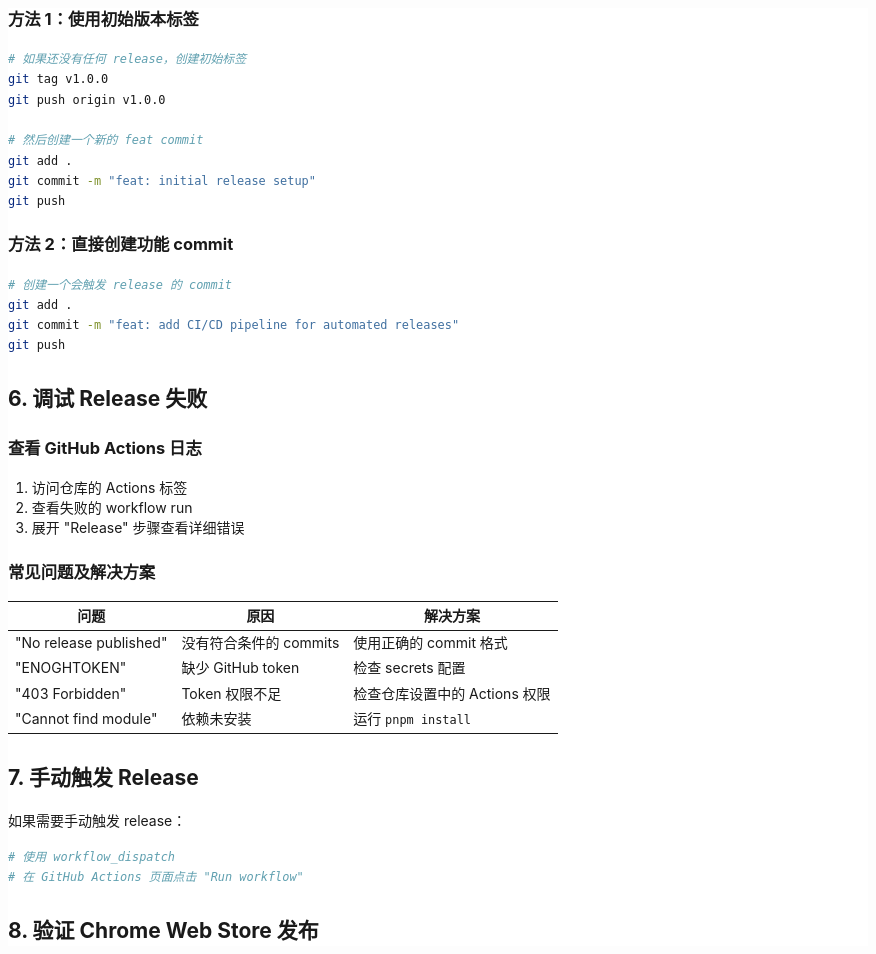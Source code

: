 ### 方法 1：使用初始版本标签

```bash
# 如果还没有任何 release，创建初始标签
git tag v1.0.0
git push origin v1.0.0

# 然后创建一个新的 feat commit
git add .
git commit -m "feat: initial release setup"
git push
```

### 方法 2：直接创建功能 commit

```bash
# 创建一个会触发 release 的 commit
git add .
git commit -m "feat: add CI/CD pipeline for automated releases"
git push
```

## 6. 调试 Release 失败

### 查看 GitHub Actions 日志

1. 访问仓库的 Actions 标签
2. 查看失败的 workflow run
3. 展开 "Release" 步骤查看详细错误

### 常见问题及解决方案

| 问题 | 原因 | 解决方案 |
|------|------|---------|
| "No release published" | 没有符合条件的 commits | 使用正确的 commit 格式 |
| "ENOGHTOKEN" | 缺少 GitHub token | 检查 secrets 配置 |
| "403 Forbidden" | Token 权限不足 | 检查仓库设置中的 Actions 权限 |
| "Cannot find module" | 依赖未安装 | 运行 `pnpm install` |

## 7. 手动触发 Release

如果需要手动触发 release：

```bash
# 使用 workflow_dispatch
# 在 GitHub Actions 页面点击 "Run workflow"
```

## 8. 验证 Chrome Web Store 发布
